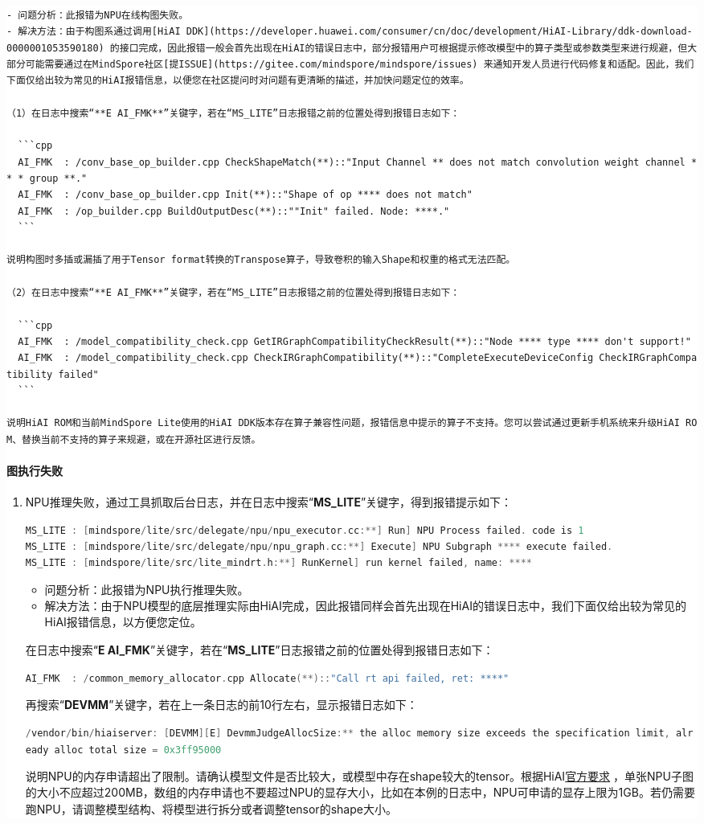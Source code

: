     - 问题分析：此报错为NPU在线构图失败。
    - 解决方法：由于构图系通过调用[HiAI DDK](https://developer.huawei.com/consumer/cn/doc/development/HiAI-Library/ddk-download-0000001053590180) 的接口完成，因此报错一般会首先出现在HiAI的错误日志中，部分报错用户可根据提示修改模型中的算子类型或参数类型来进行规避，但大部分可能需要通过在MindSpore社区[提ISSUE](https://gitee.com/mindspore/mindspore/issues) 来通知开发人员进行代码修复和适配。因此，我们下面仅给出较为常见的HiAI报错信息，以便您在社区提问时对问题有更清晰的描述，并加快问题定位的效率。

    （1）在日志中搜索“**E AI_FMK**”关键字，若在“MS_LITE”日志报错之前的位置处得到报错日志如下：

      ```cpp
      AI_FMK  : /conv_base_op_builder.cpp CheckShapeMatch(**)::"Input Channel ** does not match convolution weight channel ** * group **."
      AI_FMK  : /conv_base_op_builder.cpp Init(**)::"Shape of op **** does not match"
      AI_FMK  : /op_builder.cpp BuildOutputDesc(**)::""Init" failed. Node: ****."
      ```

    说明构图时多插或漏插了用于Tensor format转换的Transpose算子，导致卷积的输入Shape和权重的格式无法匹配。

    （2）在日志中搜索“**E AI_FMK**”关键字，若在“MS_LITE”日志报错之前的位置处得到报错日志如下：

      ```cpp
      AI_FMK  : /model_compatibility_check.cpp GetIRGraphCompatibilityCheckResult(**)::"Node **** type **** don't support!"
      AI_FMK  : /model_compatibility_check.cpp CheckIRGraphCompatibility(**)::"CompleteExecuteDeviceConfig CheckIRGraphCompatibility failed"
      ```

    说明HiAI ROM和当前MindSpore Lite使用的HiAI DDK版本存在算子兼容性问题，报错信息中提示的算子不支持。您可以尝试通过更新手机系统来升级HiAI ROM、替换当前不支持的算子来规避，或在开源社区进行反馈。

#### 图执行失败

1. NPU推理失败，通过工具抓取后台日志，并在日志中搜索“**MS_LITE**”关键字，得到报错提示如下：

      ```cpp
      MS_LITE : [mindspore/lite/src/delegate/npu/npu_executor.cc:**] Run] NPU Process failed. code is 1
      MS_LITE : [mindspore/lite/src/delegate/npu/npu_graph.cc:**] Execute] NPU Subgraph **** execute failed.
      MS_LITE : [mindspore/lite/src/lite_mindrt.h:**] RunKernel] run kernel failed, name: ****
      ```

    - 问题分析：此报错为NPU执行推理失败。
    - 解决方法：由于NPU模型的底层推理实际由HiAI完成，因此报错同样会首先出现在HiAI的错误日志中，我们下面仅给出较为常见的HiAI报错信息，以方便您定位。

    在日志中搜索“**E AI_FMK**”关键字，若在“**MS_LITE**”日志报错之前的位置处得到报错日志如下：

      ```cpp
      AI_FMK  : /common_memory_allocator.cpp Allocate(**)::"Call rt api failed, ret: ****"
      ```

    再搜索“**DEVMM**”关键字，若在上一条日志的前10行左右，显示报错日志如下：

      ```cpp
      /vendor/bin/hiaiserver: [DEVMM][E] DevmmJudgeAllocSize:** the alloc memory size exceeds the specification limit, already alloc total size = 0x3ff95000
      ```

    说明NPU的内存申请超出了限制。请确认模型文件是否比较大，或模型中存在shape较大的tensor。根据HiAI[官方要求](https://developer.huawei.com/consumer/cn/doc/development/hiai-References/modelbuildoptions-0000001139374903) ，单张NPU子图的大小不应超过200MB，数组的内存申请也不要超过NPU的显存大小，比如在本例的日志中，NPU可申请的显存上限为1GB。若仍需要跑NPU，请调整模型结构、将模型进行拆分或者调整tensor的shape大小。
